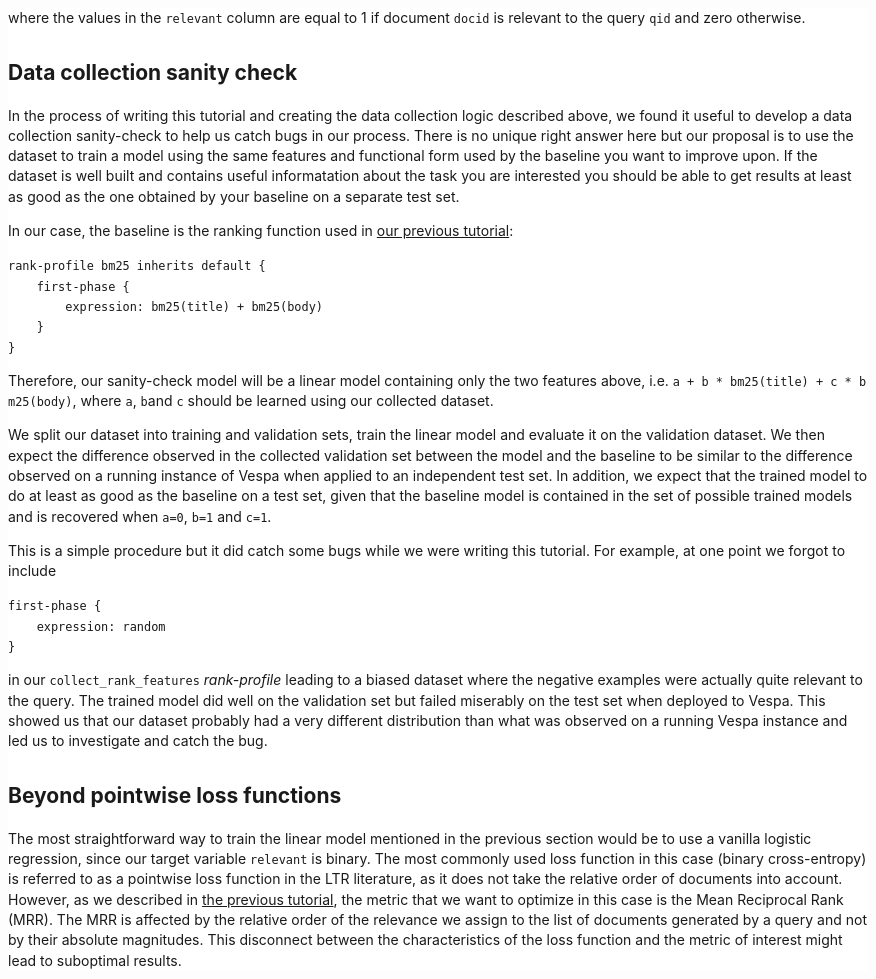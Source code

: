 where the values in the `relevant` column are equal to 1 if document `docid` is relevant to the query `qid` and zero otherwise.

## Data collection sanity check

In the process of writing this tutorial and creating the data collection logic described above, we found it useful to develop a data collection sanity-check to help us catch bugs in our process. There is no unique right answer here but our proposal is to use the dataset to train a model using the same features and functional form used by the baseline you want to improve upon. If the dataset is well built and contains useful informatation about the task you are interested you should be able to get results at least as good as the one obtained by your baseline on a separate test set.

In our case, the baseline is the ranking function used in [our previous tutorial](text-search.html):
```
rank-profile bm25 inherits default {
    first-phase {
        expression: bm25(title) + bm25(body)
    }
}
```
Therefore, our sanity-check model will be a linear model containing only the two features above, i.e. `a + b * bm25(title) + c * bm25(body)`, where `a`, `b`and `c` should be learned using our collected dataset.

We split our dataset into training and validation sets, train the linear model and evaluate it on the validation dataset. We then expect the difference observed in the collected validation set between the model and the baseline to be similar to the difference observed on a running instance of Vespa when applied to an independent test set. In addition, we expect that the trained model to do at least as good as the baseline on a test set, given that the baseline model is contained in the set of possible trained models and is recovered when `a=0`, `b=1` and `c=1`.

This is a simple procedure but it did catch some bugs while we were writing this tutorial. For example, at one point we forgot to include 
```
first-phase {
    expression: random
}
```
in our `collect_rank_features` _rank-profile_ leading to a biased dataset where the negative examples were actually quite relevant to the query. The trained model did well on the validation set but failed miserably on the test set when deployed to Vespa. This showed us that our dataset probably had a very different distribution than what was observed on a running Vespa instance and led us to investigate and catch the bug.

## Beyond pointwise loss functions

The most straightforward way to train the linear model mentioned in the previous section would be to use a vanilla logistic regression, since our target variable `relevant` is binary. The most commonly used loss function in this case (binary cross-entropy) is referred to as a pointwise loss function in the LTR literature, as it does not take the relative order of documents into account. However, as we described in [the previous tutorial](text-search.html), the metric that we want to optimize in this case is the Mean Reciprocal Rank (MRR). The MRR is affected by the relative order of the relevance we assign to the list of documents generated by a query and not by their absolute magnitudes. This disconnect between the characteristics of the loss function and the metric of interest might lead to suboptimal results.
